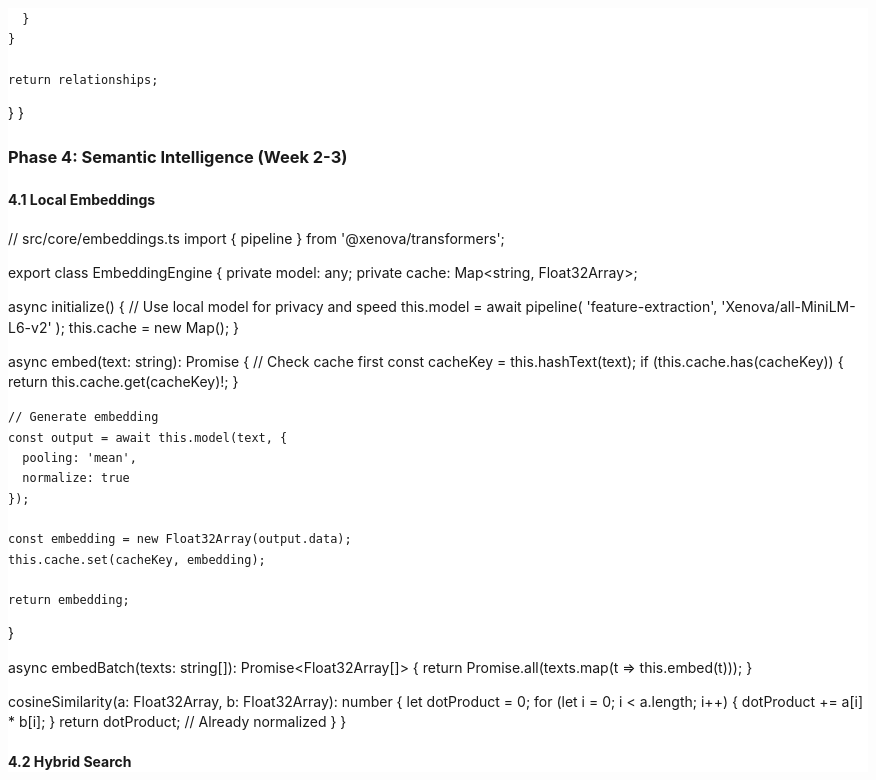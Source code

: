       }
    }
    
    return relationships;
  }
}
### Phase 4: Semantic Intelligence (Week 2-3)

#### 4.1 Local Embeddings

// src/core/embeddings.ts
import { pipeline } from '@xenova/transformers';

export class EmbeddingEngine {
  private model: any;
  private cache: Map<string, Float32Array>;
  
  async initialize() {
    // Use local model for privacy and speed
    this.model = await pipeline(
      'feature-extraction',
      'Xenova/all-MiniLM-L6-v2'
    );
    this.cache = new Map();
  }
  
  async embed(text: string): Promise<Float32Array> {
    // Check cache first
    const cacheKey = this.hashText(text);
    if (this.cache.has(cacheKey)) {
      return this.cache.get(cacheKey)!;
    }
    
    // Generate embedding
    const output = await this.model(text, {
      pooling: 'mean',
      normalize: true
    });
    
    const embedding = new Float32Array(output.data);
    this.cache.set(cacheKey, embedding);
    
    return embedding;
  }
  
  async embedBatch(texts: string[]): Promise<Float32Array[]> {
    return Promise.all(texts.map(t => this.embed(t)));
  }
  
  cosineSimilarity(a: Float32Array, b: Float32Array): number {
    let dotProduct = 0;
    for (let i = 0; i < a.length; i++) {
      dotProduct += a[i] * b[i];
    }
    return dotProduct; // Already normalized
  }
}
#### 4.2 Hybrid Search
